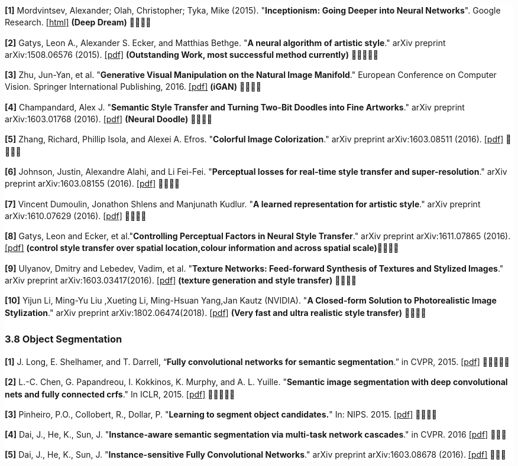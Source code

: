 **[1]** Mordvintsev, Alexander; Olah, Christopher; Tyka, Mike (2015). "**Inceptionism: Going Deeper into Neural Networks**". Google Research. [[html]](https://research.googleblog.com/2015/06/inceptionism-going-deeper-into-neural.html) **(Deep Dream)**
🌟🌟🌟🌟

**[2]** Gatys, Leon A., Alexander S. Ecker, and Matthias Bethge. "**A neural algorithm of artistic style**." arXiv preprint arXiv:1508.06576 (2015). [[pdf]](http://arxiv.org/pdf/1508.06576) **(Outstanding Work, most successful method currently)** 🌟🌟🌟🌟🌟

**[3]** Zhu, Jun-Yan, et al. "**Generative Visual Manipulation on the Natural Image Manifold**." European Conference on Computer Vision. Springer International Publishing, 2016. [[pdf]](https://arxiv.org/pdf/1609.03552) **(iGAN)** 🌟🌟🌟🌟

**[4]** Champandard, Alex J. "**Semantic Style Transfer and Turning Two-Bit Doodles into Fine Artworks**." arXiv preprint arXiv:1603.01768 (2016). [[pdf]](http://arxiv.org/pdf/1603.01768) **(Neural Doodle)** 🌟🌟🌟🌟

**[5]** Zhang, Richard, Phillip Isola, and Alexei A. Efros. "**Colorful Image Colorization**." arXiv preprint arXiv:1603.08511 (2016). [[pdf]](http://arxiv.org/pdf/1603.08511) 🌟🌟🌟🌟

**[6]** Johnson, Justin, Alexandre Alahi, and Li Fei-Fei. "**Perceptual losses for real-time style transfer and super-resolution**." arXiv preprint arXiv:1603.08155 (2016). [[pdf]](https://arxiv.org/pdf/1603.08155.pdf) 🌟🌟🌟🌟

**[7]** Vincent Dumoulin, Jonathon Shlens and Manjunath Kudlur. "**A learned representation for artistic style**." arXiv preprint arXiv:1610.07629 (2016). [[pdf]](https://arxiv.org/pdf/1610.07629v1.pdf) 🌟🌟🌟🌟

**[8]** Gatys, Leon and Ecker, et al."**Controlling Perceptual Factors in Neural Style Transfer**." arXiv preprint arXiv:1611.07865 (2016). [[pdf]](https://arxiv.org/pdf/1611.07865.pdf) **(control style transfer over spatial location,colour information and across spatial scale)**🌟🌟🌟🌟

**[9]** Ulyanov, Dmitry and Lebedev, Vadim, et al. "**Texture Networks: Feed-forward Synthesis of Textures and Stylized Images**." arXiv preprint arXiv:1603.03417(2016). [[pdf]](http://arxiv.org/abs/1603.03417) **(texture generation and style transfer)** 🌟🌟🌟🌟

**[10]** Yijun Li, Ming-Yu Liu ,Xueting Li, Ming-Hsuan Yang,Jan Kautz (NVIDIA). "**A Closed-form Solution to Photorealistic Image Stylization**." arXiv preprint arXiv:1802.06474(2018). [[pdf]](https://arxiv.org/pdf/1802.06474.pdf) **(Very fast and ultra realistic style transfer)** 🌟🌟🌟🌟

### 3.8 Object Segmentation

**[1]** J. Long, E. Shelhamer, and T. Darrell, “**Fully convolutional networks for semantic segmentation**.” in CVPR, 2015. [[pdf]](https://arxiv.org/pdf/1411.4038v2.pdf) 🌟🌟🌟🌟🌟

**[2]** L.-C. Chen, G. Papandreou, I. Kokkinos, K. Murphy, and A. L. Yuille. "**Semantic image segmentation with deep convolutional nets and fully connected crfs**." In ICLR, 2015. [[pdf]](https://arxiv.org/pdf/1606.00915v1.pdf) 🌟🌟🌟🌟🌟

**[3]** Pinheiro, P.O., Collobert, R., Dollar, P. "**Learning to segment object candidates.**" In: NIPS. 2015. [[pdf]](https://arxiv.org/pdf/1506.06204v2.pdf) 🌟🌟🌟🌟

**[4]** Dai, J., He, K., Sun, J. "**Instance-aware semantic segmentation via multi-task network cascades**." in CVPR. 2016 [[pdf]](https://arxiv.org/pdf/1512.04412v1.pdf) 🌟🌟🌟

**[5]** Dai, J., He, K., Sun, J. "**Instance-sensitive Fully Convolutional Networks**." arXiv preprint arXiv:1603.08678 (2016). [[pdf]](https://arxiv.org/pdf/1603.08678v1.pdf) 🌟🌟🌟
